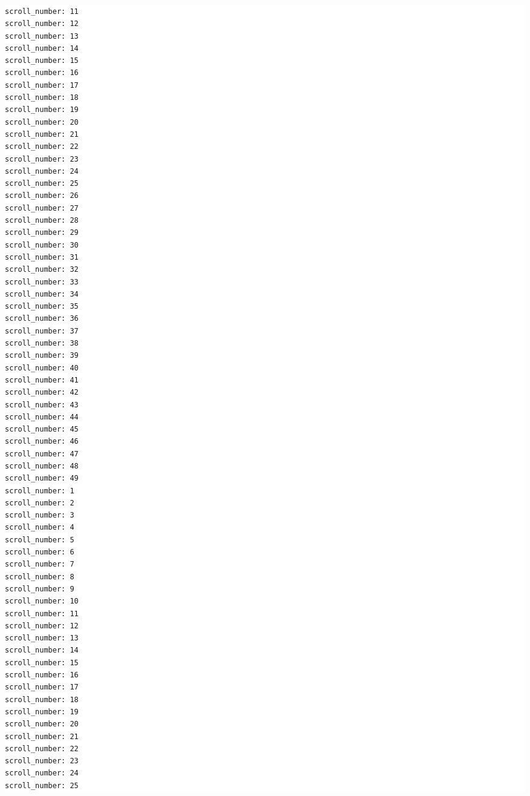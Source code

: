     scroll_number: 11
    scroll_number: 12
    scroll_number: 13
    scroll_number: 14
    scroll_number: 15
    scroll_number: 16
    scroll_number: 17
    scroll_number: 18
    scroll_number: 19
    scroll_number: 20
    scroll_number: 21
    scroll_number: 22
    scroll_number: 23
    scroll_number: 24
    scroll_number: 25
    scroll_number: 26
    scroll_number: 27
    scroll_number: 28
    scroll_number: 29
    scroll_number: 30
    scroll_number: 31
    scroll_number: 32
    scroll_number: 33
    scroll_number: 34
    scroll_number: 35
    scroll_number: 36
    scroll_number: 37
    scroll_number: 38
    scroll_number: 39
    scroll_number: 40
    scroll_number: 41
    scroll_number: 42
    scroll_number: 43
    scroll_number: 44
    scroll_number: 45
    scroll_number: 46
    scroll_number: 47
    scroll_number: 48
    scroll_number: 49
    scroll_number: 1
    scroll_number: 2
    scroll_number: 3
    scroll_number: 4
    scroll_number: 5
    scroll_number: 6
    scroll_number: 7
    scroll_number: 8
    scroll_number: 9
    scroll_number: 10
    scroll_number: 11
    scroll_number: 12
    scroll_number: 13
    scroll_number: 14
    scroll_number: 15
    scroll_number: 16
    scroll_number: 17
    scroll_number: 18
    scroll_number: 19
    scroll_number: 20
    scroll_number: 21
    scroll_number: 22
    scroll_number: 23
    scroll_number: 24
    scroll_number: 25